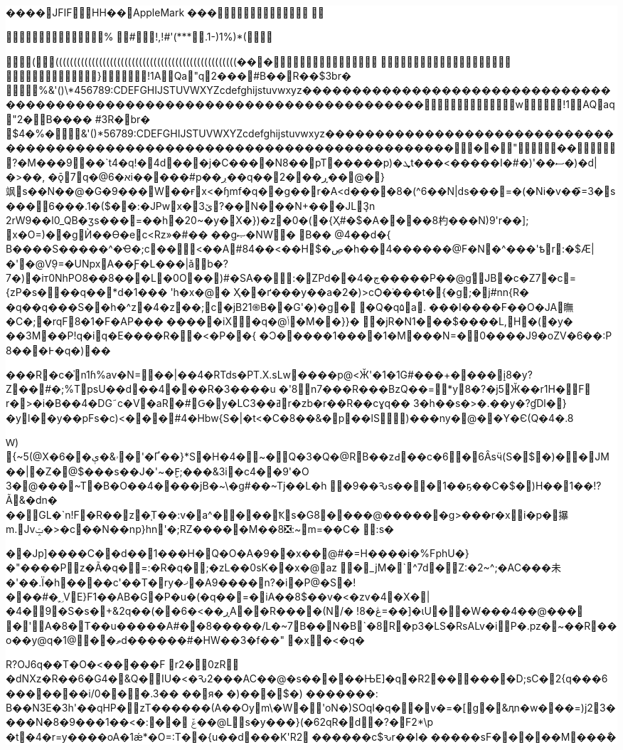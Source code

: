 ���� JFIF  H H  �� AppleMark
�� � 

 
% #!,!#'(\*\*\*.1-)1%)\*(
 
(((((((((((((((((((((((((((((((((((((((((((((((((((���           
        
   } !1AQa"q2���#B��R��$3br� 
%&'()\*456789:CDEFGHIJSTUVWXYZcdefghijstuvwxyz�������������������������������������������������������������������������  w !1AQaq"2�B���� #3R�br�
$4�%�&'()\*56789:CDEFGHIJSTUVWXYZcdefghijstuvwxyz�������������������������������������������������������������������������� ��" ��   ? �M���9��`t4�q!�4d���j�C����N8��pT�����p)�ܜt���<�����I�#�)'��ސ�)�d|�>��, �ǭ7q�@6�אi�����#p��ڔ��q��2���ڕ� �@�}飒s��N��@�G�9���W��ғx<�ɧmf�q�� g��r�A<d����8�(^6��N|ds���=�(�Ni�v��҄=3�s���6���.1�($��:�JPwx�3ێ?��N�� �N+���JLҘn
2rW9��l0\_QB�ʒs���=��h�20~�y�X�})�z�0�(�{Ҳ #�$�A����8杓���N)9'r�� ]; x�O=)��gЍ��Ɵ�ec<Rz »�#��
 ��gޞ�NW� B��
@4��d�{
B����S�����^�Ҽ�;c��<��A#84��<��H$�ڝ�h��4������@F�N� ^���'ҍ r:�$Ӕ|�'�@V݂9=�UNpxA��Ƒ�L���|ǎb�?7�)�i т0NhPO8��8���L�0O��)#�SAܿ��:�ZPd��ڄ�4�����P��@g֔JB�c�Z7�c={zP�s��� q��\*d�1���
'h�x�@� Ҳ��ґ���y�� a�2�)>cѺ�֔���t�{�g;�j#nn{R�  �q��q���S��h �^z�4�z��;c�jB21֍B��G'�)� g� �Q�q۵a. ���I����F��O�JA瞴�C�;�rqF8�1�F�AP��� �����iX�q�@ݴ� M��}}�
�jR�N1���$����L,H�(�y� ��3M��P!q�iq�E����R��<�P��{
�Ɔ���� �1����1�M���N=�0����J9�oZV�6��:P 8�� �߅�q�)��

 ���R�c�֓n1ɦ%av�N=��|��4�RTds�PT.X.sLw����p@<Ӂ'�1�1G#���+����i̝8�y?Z��#�;%TpsU��d��4���R�3����u �'8�ٌn7���R���BzQ��=\*y8�?�j5Ӂ��r1H�F
r�>�i�B��4�DG˜c�V�aR�#Ԍ�y�LC3��ߥr�zb�r��R��cɣq�� 3�h ��s�>�.��у�?ɠDl�}�yl��y��pFs�c)<���#4�Hbw{S�|�t<�C�8��&�p��lS)���ny�@��Y�Є(Q�4�.8
 
 Ԝ) {~5(@X�ۥ&�ې��6�'�Ґ��}\*S�H�4�~�Q�3�Q�@RB��zԀ��c�6�6Ȃsӵ(S�$�)��JM��|޾�Z�@$���s��J�'~�F̮;���&3i�c4��9'�O
3�@���~T�B�O��4����jB�~\�g#��~Tj��L�h
�9��Ԅs���1��ҕ��C�$�)H��1��!?Ã׭&�dn�
��َGL�`n!F�R��z�֚T��:v�a^��� �Ҟs�G8����@������g>���r�xi�p�㩧m.Jvݓ�>�c��N��np}hn'�;RZ�����M��8❎:~m=��C�
:s�

��Jp]����C��d��1���H�Q�O�A�9��x��@#�=H����i�%FрhU�}�"���� P z�Ã�q�=:�R�q�;�zL��0sK��x�@az
�\_jM�\`^7d񎢆�Z: �2~^;�AC���未�'��.Ï�h����c'��T�ry�ޚ�A9����n?�i�P@�S�!���#�؁VE}F1��AB�G�P�u�(�q��=�iA��8$��v�<�zv�4�X�|�4�9�S�s�+&2q��(��6�<��ڕA\��R����(N/� !ڠ�8=��]�ɩU��W���4 ��@��� �'ڥٞA�8�T�� u�����A#��8�����/L�~7B��N�B`�8R�p3�LS�RsAL v�iP�.pz�~��R��o��y@q�1@ ��ތd�ަ�����#�HW��3�f��"
�x�<�q�
 
 R?OJ6q��T�O�<�����F
r2�0zR �ԁNXz�R��6�G4�&Q�IU�<�Ԅ2���AC��@�s�����ЊE]�q�R2������D;sϹ�2{q���6�������i/0���.3�� ��я� �)���$�)
�������:
B��N3E�3h'��qHP�zT������(A��Ѹm\�W�'oN�)SОqI�q�΁�v�=�[g�&ӆn�w���=)j23����N�8�9���1��<�:�� ݞ��@Ls�y���}(� 62qR�d�?�F2\*\p
�t�4� r=y����oA�1ǽ\*�O=:T��{u��d���K'R2 ������c$ԅr��I� �����sF�����M���ާ�
 